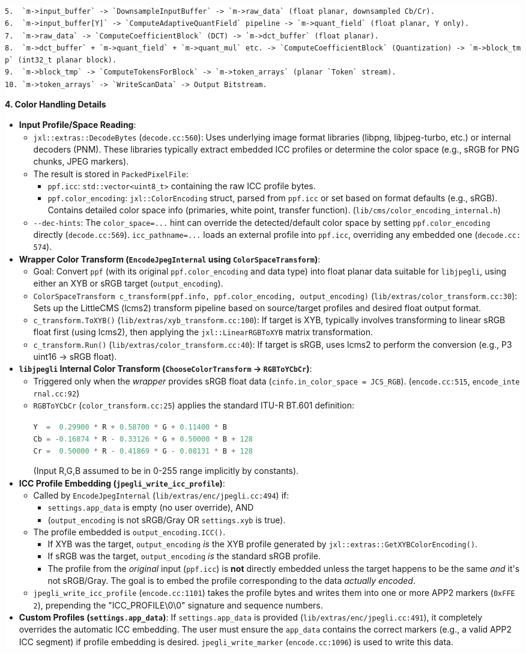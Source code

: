     5.  `m->input_buffer` -> `DownsampleInputBuffer` -> `m->raw_data` (float planar, downsampled Cb/Cr).
    6.  `m->input_buffer[Y]` -> `ComputeAdaptiveQuantField` pipeline -> `m->quant_field` (float planar, Y only).
    7.  `m->raw_data` -> `ComputeCoefficientBlock` (DCT) -> `m->dct_buffer` (float planar).
    8.  `m->dct_buffer` + `m->quant_field` + `m->quant_mul` etc. -> `ComputeCoefficientBlock` (Quantization) -> `m->block_tmp` (int32_t planar block).
    9.  `m->block_tmp` -> `ComputeTokensForBlock` -> `m->token_arrays` (planar `Token` stream).
    10. `m->token_arrays` -> `WriteScanData` -> Output Bitstream.

**4. Color Handling Details**

*   **Input Profile/Space Reading**:
    *   `jxl::extras::DecodeBytes` (`decode.cc:560`): Uses underlying image format libraries (libpng, libjpeg-turbo, etc.) or internal decoders (PNM). These libraries typically extract embedded ICC profiles or determine the color space (e.g., sRGB for PNG chunks, JPEG markers).
    *   The result is stored in `PackedPixelFile`:
        *   `ppf.icc`: `std::vector<uint8_t>` containing the raw ICC profile bytes.
        *   `ppf.color_encoding`: `jxl::ColorEncoding` struct, parsed from `ppf.icc` or set based on format defaults (e.g., sRGB). Contains detailed color space info (primaries, white point, transfer function). (`lib/cms/color_encoding_internal.h`)
    *   `--dec-hints`: The `color_space=...` hint can override the detected/default color space by setting `ppf.color_encoding` directly (`decode.cc:569`). `icc_pathname=...` loads an external profile into `ppf.icc`, overriding any embedded one (`decode.cc:574`).
*   **Wrapper Color Transform (`EncodeJpegInternal` using `ColorSpaceTransform`)**:
    *   Goal: Convert `ppf` (with its original `ppf.color_encoding` and data type) into float planar data suitable for `libjpegli`, using either an XYB or sRGB target (`output_encoding`).
    *   `ColorSpaceTransform c_transform(ppf.info, ppf.color_encoding, output_encoding)` (`lib/extras/color_transform.cc:30`): Sets up the LittleCMS (lcms2) transform pipeline based on source/target profiles and desired float output format.
    *   `c_transform.ToXYB()` (`lib/extras/xyb_transform.cc:100`): If target is XYB, typically involves transforming to linear sRGB float first (using lcms2), then applying the `jxl::LinearRGBToXYB` matrix transformation.
    *   `c_transform.Run()` (`lib/extras/color_transform.cc:40`): If target is sRGB, uses lcms2 to perform the conversion (e.g., P3 uint16 -> sRGB float).
*   **`libjpegli` Internal Color Transform (`ChooseColorTransform` -> `RGBToYCbCr`)**:
    *   Triggered only when the *wrapper* provides sRGB float data (`cinfo.in_color_space = JCS_RGB`). (`encode.cc:515`, `encode_internal.cc:92`)
    *   `RGBToYCbCr` (`color_transform.cc:25`) applies the standard ITU-R BT.601 definition:
        ```c++
        Y  =  0.29900 * R + 0.58700 * G + 0.11400 * B
        Cb = -0.16874 * R - 0.33126 * G + 0.50000 * B + 128
        Cr =  0.50000 * R - 0.41869 * G - 0.08131 * B + 128
        ```
        (Input R,G,B assumed to be in 0-255 range implicitly by constants).
*   **ICC Profile Embedding (`jpegli_write_icc_profile`)**:
    *   Called by `EncodeJpegInternal` (`lib/extras/enc/jpegli.cc:494`) if:
        *   `settings.app_data` is empty (no user override), AND
        *   (`output_encoding` is not sRGB/Gray OR `settings.xyb` is true).
    *   The profile embedded is `output_encoding.ICC()`.
        *   If XYB was the target, `output_encoding` *is* the XYB profile generated by `jxl::extras::GetXYBColorEncoding()`.
        *   If sRGB was the target, `output_encoding` *is* the standard sRGB profile.
        *   The profile from the *original* input (`ppf.icc`) is **not** directly embedded unless the target happens to be the same *and* it's not sRGB/Gray. The goal is to embed the profile corresponding to the data *actually encoded*.
    *   `jpegli_write_icc_profile` (`encode.cc:1101`) takes the profile bytes and writes them into one or more APP2 markers (`0xFFE2`), prepending the "ICC_PROFILE\\0\\0" signature and sequence numbers.
*   **Custom Profiles (`settings.app_data`)**: If `settings.app_data` is provided (`lib/extras/enc/jpegli.cc:491`), it completely overrides the automatic ICC embedding. The user must ensure the `app_data` contains the correct markers (e.g., a valid APP2 ICC segment) if profile embedding is desired. `jpegli_write_marker` (`encode.cc:1096`) is used to write this data.
